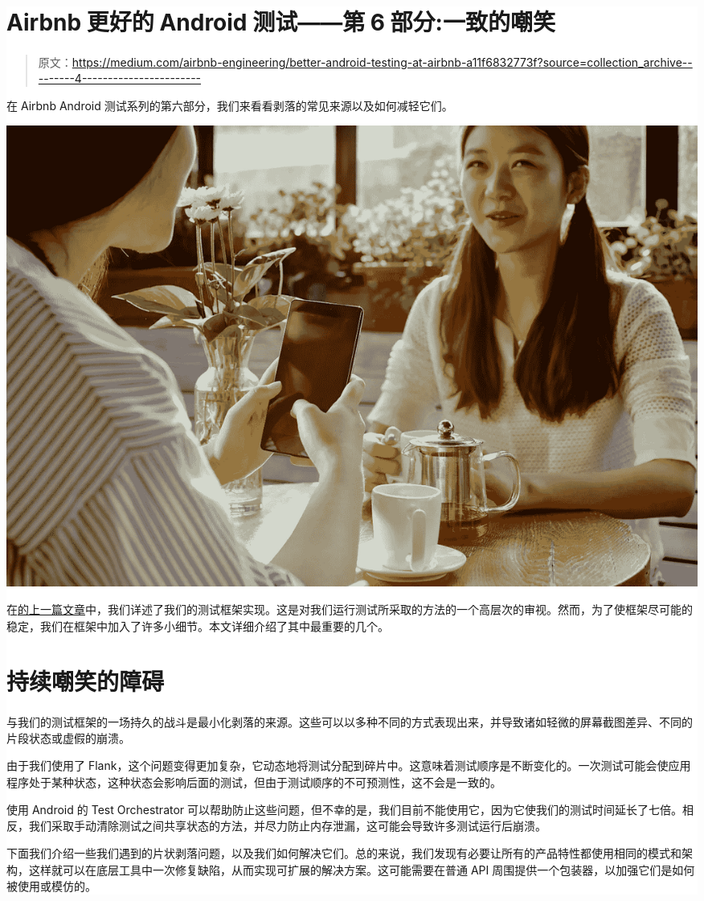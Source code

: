 # Airbnb 更好的 Android 测试——第 6 部分:一致的嘲笑

> 原文：<https://medium.com/airbnb-engineering/better-android-testing-at-airbnb-a11f6832773f?source=collection_archive---------4----------------------->

在 Airbnb Android 测试系列的第六部分，我们来看看剥落的常见来源以及如何减轻它们。

![](img/ef73738e28faaac4749f6787d18c8c7e.png)

在[的上一篇文章](/airbnb-engineering/better-android-testing-at-airbnb-661a554a8c8b)中，我们详述了我们的测试框架实现。这是对我们运行测试所采取的方法的一个高层次的审视。然而，为了使框架尽可能的稳定，我们在框架中加入了许多小细节。本文详细介绍了其中最重要的几个。

# 持续嘲笑的障碍

与我们的测试框架的一场持久的战斗是最小化剥落的来源。这些可以以多种不同的方式表现出来，并导致诸如轻微的屏幕截图差异、不同的片段状态或虚假的崩溃。

由于我们使用了 Flank，这个问题变得更加复杂，它动态地将测试分配到碎片中。这意味着测试顺序是不断变化的。一次测试可能会使应用程序处于某种状态，这种状态会影响后面的测试，但由于测试顺序的不可预测性，这不会是一致的。

使用 Android 的 Test Orchestrator 可以帮助防止这些问题，但不幸的是，我们目前不能使用它，因为它使我们的测试时间延长了七倍。相反，我们采取手动清除测试之间共享状态的方法，并尽力防止内存泄漏，这可能会导致许多测试运行后崩溃。

下面我们介绍一些我们遇到的片状剥落问题，以及我们如何解决它们。总的来说，我们发现有必要让所有的产品特性都使用相同的模式和架构，这样就可以在底层工具中一次修复缺陷，从而实现可扩展的解决方案。这可能需要在普通 API 周围提供一个包装器，以加强它们是如何被使用或模仿的。
